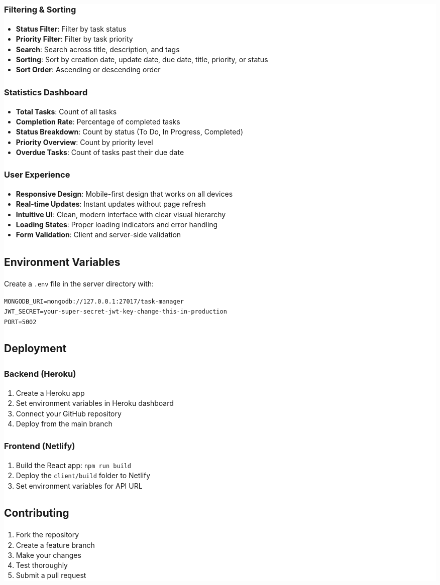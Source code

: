 ### Filtering & Sorting
- **Status Filter**: Filter by task status
- **Priority Filter**: Filter by task priority
- **Search**: Search across title, description, and tags
- **Sorting**: Sort by creation date, update date, due date, title, priority, or status
- **Sort Order**: Ascending or descending order

### Statistics Dashboard
- **Total Tasks**: Count of all tasks
- **Completion Rate**: Percentage of completed tasks
- **Status Breakdown**: Count by status (To Do, In Progress, Completed)
- **Priority Overview**: Count by priority level
- **Overdue Tasks**: Count of tasks past their due date

### User Experience
- **Responsive Design**: Mobile-first design that works on all devices
- **Real-time Updates**: Instant updates without page refresh
- **Intuitive UI**: Clean, modern interface with clear visual hierarchy
- **Loading States**: Proper loading indicators and error handling
- **Form Validation**: Client and server-side validation

## Environment Variables

Create a `.env` file in the server directory with:

```
MONGODB_URI=mongodb://127.0.0.1:27017/task-manager
JWT_SECRET=your-super-secret-jwt-key-change-this-in-production
PORT=5002
```

## Deployment

### Backend (Heroku)
1. Create a Heroku app
2. Set environment variables in Heroku dashboard
3. Connect your GitHub repository
4. Deploy from the main branch

### Frontend (Netlify)
1. Build the React app: `npm run build`
2. Deploy the `client/build` folder to Netlify
3. Set environment variables for API URL

## Contributing

1. Fork the repository
2. Create a feature branch
3. Make your changes
4. Test thoroughly
5. Submit a pull request
